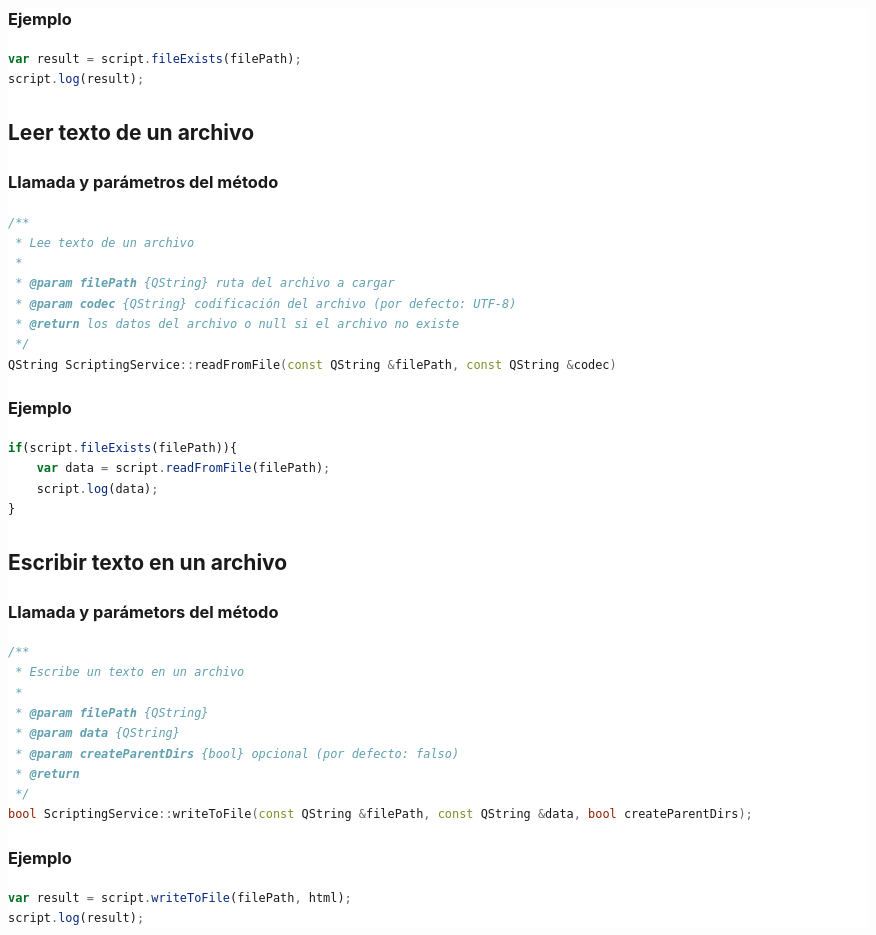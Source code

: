 ### Ejemplo
```js
var result = script.fileExists(filePath);
script.log(result);
```

Leer texto de un archivo
------------------------

### Llamada y parámetros del método
```cpp
/**
 * Lee texto de un archivo
 *
 * @param filePath {QString} ruta del archivo a cargar
 * @param codec {QString} codificación del archivo (por defecto: UTF-8)
 * @return los datos del archivo o null si el archivo no existe
 */
QString ScriptingService::readFromFile(const QString &filePath, const QString &codec)
```

### Ejemplo
```js
if(script.fileExists(filePath)){
    var data = script.readFromFile(filePath);
    script.log(data);
}
```


Escribir texto en un archivo
----------------------

### Llamada y parámetors del método
```cpp
/**
 * Escribe un texto en un archivo
 *
 * @param filePath {QString}
 * @param data {QString}
 * @param createParentDirs {bool} opcional (por defecto: falso)
 * @return
 */
bool ScriptingService::writeToFile(const QString &filePath, const QString &data, bool createParentDirs);
```

### Ejemplo
```js
var result = script.writeToFile(filePath, html);
script.log(result);
```
